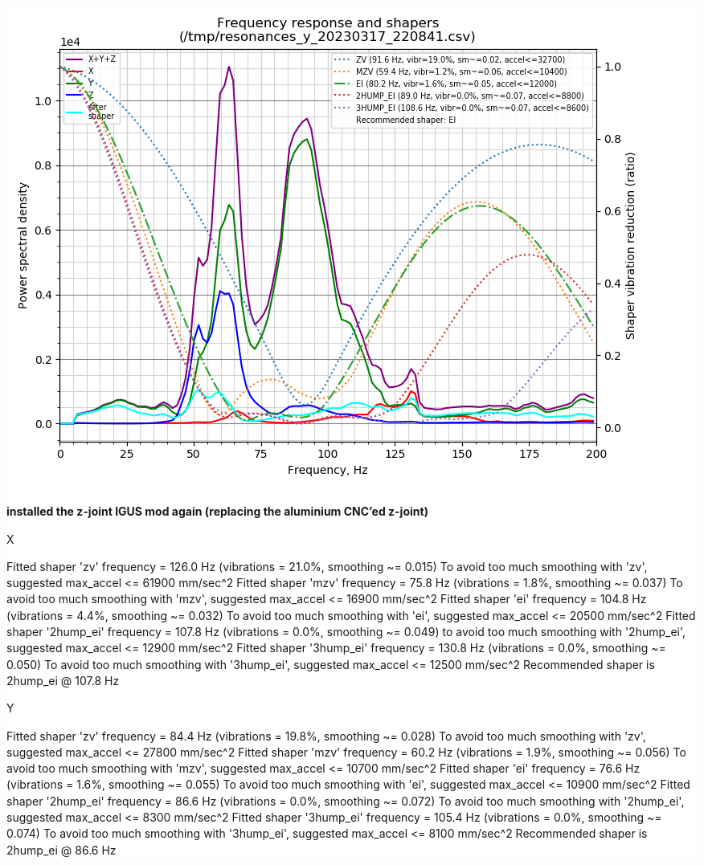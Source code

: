 ![Downgrad to "original" aluminium front idlers > Y](data/Alu_X_and_AB_resonances_y_20230317_220841.png)

**installed the z-joint IGUS mod again (replacing the aluminium CNC’ed z-joint)**

X

Fitted shaper 'zv' frequency = 126.0 Hz (vibrations = 21.0%, smoothing ~= 0.015) To avoid too much smoothing with 'zv', suggested max_accel <= 61900 mm/sec^2
Fitted shaper 'mzv' frequency = 75.8 Hz (vibrations = 1.8%, smoothing ~= 0.037) To avoid too much smoothing with 'mzv', suggested max_accel <= 16900 mm/sec^2
Fitted shaper 'ei' frequency = 104.8 Hz (vibrations = 4.4%, smoothing ~= 0.032) To avoid too much smoothing with 'ei', suggested max_accel <= 20500 mm/sec^2
Fitted shaper '2hump_ei' frequency = 107.8 Hz (vibrations = 0.0%, smoothing ~= 0.049) to avoid too much smoothing with '2hump_ei', suggested max_accel <= 12900 mm/sec^2
Fitted shaper '3hump_ei' frequency = 130.8 Hz (vibrations = 0.0%, smoothing ~= 0.050) To avoid too much smoothing with '3hump_ei', suggested max_accel <= 12500 mm/sec^2
Recommended shaper is 2hump_ei @ 107.8 Hz

Y

Fitted shaper 'zv' frequency = 84.4 Hz (vibrations = 19.8%, smoothing ~= 0.028) To avoid too much smoothing with 'zv', suggested max_accel <= 27800 mm/sec^2
Fitted shaper 'mzv' frequency = 60.2 Hz (vibrations = 1.9%, smoothing ~= 0.056) To avoid too much smoothing with 'mzv', suggested max_accel <= 10700 mm/sec^2
Fitted shaper 'ei' frequency = 76.6 Hz (vibrations = 1.6%, smoothing ~= 0.055) To avoid too much smoothing with 'ei', suggested max_accel <= 10900 mm/sec^2
Fitted shaper '2hump_ei' frequency = 86.6 Hz (vibrations = 0.0%, smoothing ~= 0.072) To avoid too much smoothing with '2hump_ei', suggested max_accel <= 8300 mm/sec^2
Fitted shaper '3hump_ei' frequency = 105.4 Hz (vibrations = 0.0%, smoothing ~= 0.074) To avoid too much smoothing with '3hump_ei', suggested max_accel <= 8100 mm/sec^2
Recommended shaper is 2hump_ei @ 86.6 Hz
